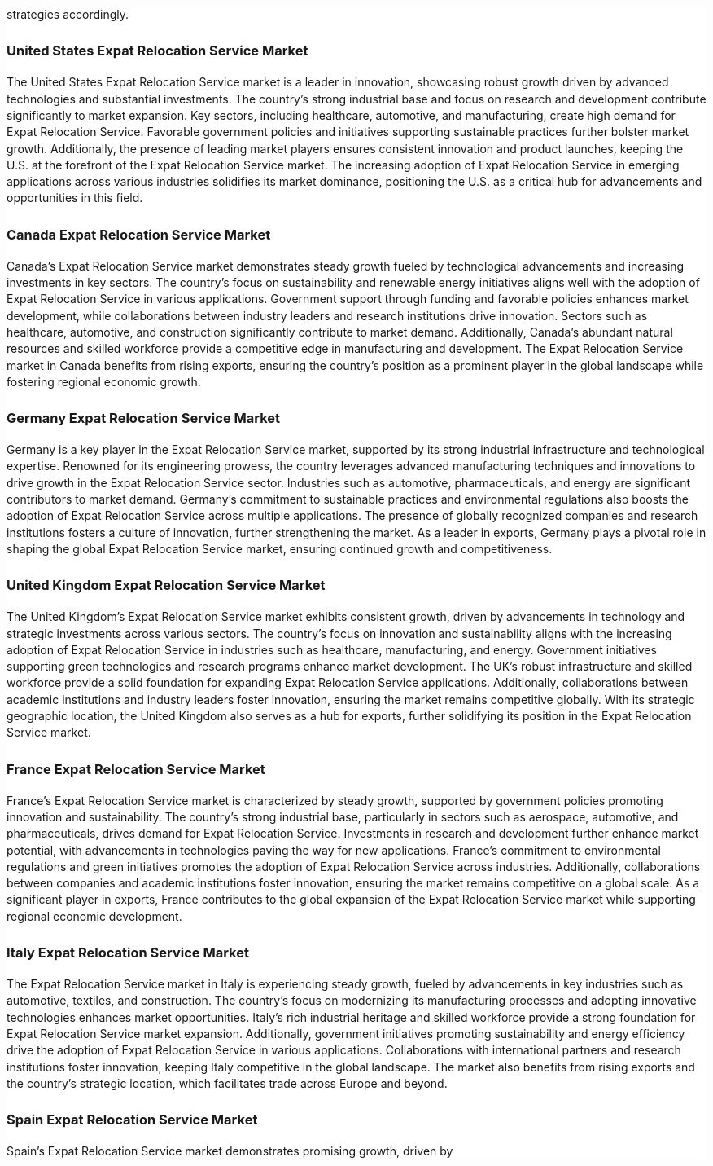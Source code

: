 strategies accordingly.</p><h3>United States Expat Relocation Service Market</h3><p>The United States Expat Relocation Service market is a leader in innovation, showcasing robust growth driven by advanced technologies and substantial investments. The country&rsquo;s strong industrial base and focus on research and development contribute significantly to market expansion. Key sectors, including healthcare, automotive, and manufacturing, create high demand for Expat Relocation Service. Favorable government policies and initiatives supporting sustainable practices further bolster market growth. Additionally, the presence of leading market players ensures consistent innovation and product launches, keeping the U.S. at the forefront of the Expat Relocation Service market. The increasing adoption of Expat Relocation Service in emerging applications across various industries solidifies its market dominance, positioning the U.S. as a critical hub for advancements and opportunities in this field.</p><h3>Canada Expat Relocation Service Market</h3><p>Canada&rsquo;s Expat Relocation Service market demonstrates steady growth fueled by technological advancements and increasing investments in key sectors. The country&rsquo;s focus on sustainability and renewable energy initiatives aligns well with the adoption of Expat Relocation Service in various applications. Government support through funding and favorable policies enhances market development, while collaborations between industry leaders and research institutions drive innovation. Sectors such as healthcare, automotive, and construction significantly contribute to market demand. Additionally, Canada&rsquo;s abundant natural resources and skilled workforce provide a competitive edge in manufacturing and development. The Expat Relocation Service market in Canada benefits from rising exports, ensuring the country&rsquo;s position as a prominent player in the global landscape while fostering regional economic growth.</p><h3>Germany Expat Relocation Service Market</h3><p>Germany is a key player in the Expat Relocation Service market, supported by its strong industrial infrastructure and technological expertise. Renowned for its engineering prowess, the country leverages advanced manufacturing techniques and innovations to drive growth in the Expat Relocation Service sector. Industries such as automotive, pharmaceuticals, and energy are significant contributors to market demand. Germany&rsquo;s commitment to sustainable practices and environmental regulations also boosts the adoption of Expat Relocation Service across multiple applications. The presence of globally recognized companies and research institutions fosters a culture of innovation, further strengthening the market. As a leader in exports, Germany plays a pivotal role in shaping the global Expat Relocation Service market, ensuring continued growth and competitiveness.</p><h3>United Kingdom Expat Relocation Service Market</h3><p>The United Kingdom&rsquo;s Expat Relocation Service market exhibits consistent growth, driven by advancements in technology and strategic investments across various sectors. The country&rsquo;s focus on innovation and sustainability aligns with the increasing adoption of Expat Relocation Service in industries such as healthcare, manufacturing, and energy. Government initiatives supporting green technologies and research programs enhance market development. The UK&rsquo;s robust infrastructure and skilled workforce provide a solid foundation for expanding Expat Relocation Service applications. Additionally, collaborations between academic institutions and industry leaders foster innovation, ensuring the market remains competitive globally. With its strategic geographic location, the United Kingdom also serves as a hub for exports, further solidifying its position in the Expat Relocation Service market.</p><h3>France Expat Relocation Service Market</h3><p>France&rsquo;s Expat Relocation Service market is characterized by steady growth, supported by government policies promoting innovation and sustainability. The country&rsquo;s strong industrial base, particularly in sectors such as aerospace, automotive, and pharmaceuticals, drives demand for Expat Relocation Service. Investments in research and development further enhance market potential, with advancements in technologies paving the way for new applications. France&rsquo;s commitment to environmental regulations and green initiatives promotes the adoption of Expat Relocation Service across industries. Additionally, collaborations between companies and academic institutions foster innovation, ensuring the market remains competitive on a global scale. As a significant player in exports, France contributes to the global expansion of the Expat Relocation Service market while supporting regional economic development.</p><h3>Italy Expat Relocation Service Market</h3><p>The Expat Relocation Service market in Italy is experiencing steady growth, fueled by advancements in key industries such as automotive, textiles, and construction. The country&rsquo;s focus on modernizing its manufacturing processes and adopting innovative technologies enhances market opportunities. Italy&rsquo;s rich industrial heritage and skilled workforce provide a strong foundation for Expat Relocation Service market expansion. Additionally, government initiatives promoting sustainability and energy efficiency drive the adoption of Expat Relocation Service in various applications. Collaborations with international partners and research institutions foster innovation, keeping Italy competitive in the global landscape. The market also benefits from rising exports and the country&rsquo;s strategic location, which facilitates trade across Europe and beyond.</p><h3>Spain Expat Relocation Service Market</h3><p>Spain&rsquo;s Expat Relocation Service market demonstrates promising growth, driven by
